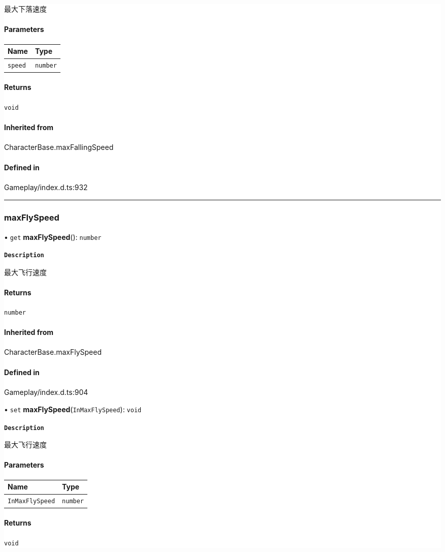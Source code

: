 最大下落速度

#### Parameters

| Name    | Type     |
| :------ | :------- |
| `speed` | `number` |

#### Returns

`void`

#### Inherited from

CharacterBase.maxFallingSpeed

#### Defined in

Gameplay/index.d.ts:932

---

### maxFlySpeed

• `get` **maxFlySpeed**(): `number`

**`Description`**

最大飞行速度

#### Returns

`number`

#### Inherited from

CharacterBase.maxFlySpeed

#### Defined in

Gameplay/index.d.ts:904

• `set` **maxFlySpeed**(`InMaxFlySpeed`): `void`

**`Description`**

最大飞行速度

#### Parameters

| Name            | Type     |
| :-------------- | :------- |
| `InMaxFlySpeed` | `number` |

#### Returns

`void`
